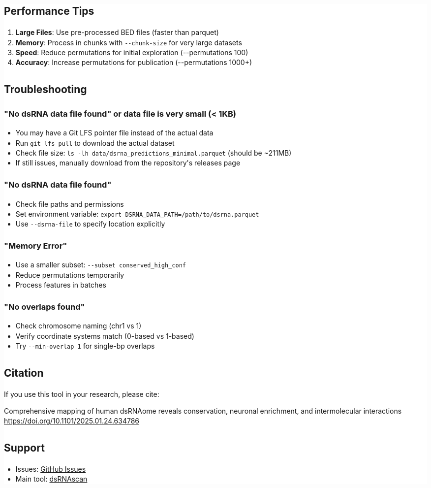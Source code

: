 ## Performance Tips

1. **Large Files**: Use pre-processed BED files (faster than parquet)
2. **Memory**: Process in chunks with `--chunk-size` for very large datasets
3. **Speed**: Reduce permutations for initial exploration (--permutations 100)
4. **Accuracy**: Increase permutations for publication (--permutations 1000+)

## Troubleshooting

### "No dsRNA data file found" or data file is very small (< 1KB)
- You may have a Git LFS pointer file instead of the actual data
- Run `git lfs pull` to download the actual dataset
- Check file size: `ls -lh data/dsrna_predictions_minimal.parquet` (should be ~211MB)
- If still issues, manually download from the repository's releases page

### "No dsRNA data file found"
- Check file paths and permissions
- Set environment variable: `export DSRNA_DATA_PATH=/path/to/dsrna.parquet`
- Use `--dsrna-file` to specify location explicitly

### "Memory Error"
- Use a smaller subset: `--subset conserved_high_conf`
- Reduce permutations temporarily
- Process features in batches

### "No overlaps found"
- Check chromosome naming (chr1 vs 1)
- Verify coordinate systems match (0-based vs 1-based)
- Try `--min-overlap 1` for single-bp overlaps

## Citation

If you use this tool in your research, please cite:

Comprehensive mapping of human dsRNAome reveals conservation, neuronal enrichment, and intermolecular interactions
https://doi.org/10.1101/2025.01.24.634786

## Support

- Issues: [GitHub Issues](https://github.com/Bass-Lab/dsRNAscan/issues)
- Main tool: [dsRNAscan](https://github.com/Bass-Lab/dsRNAscan)